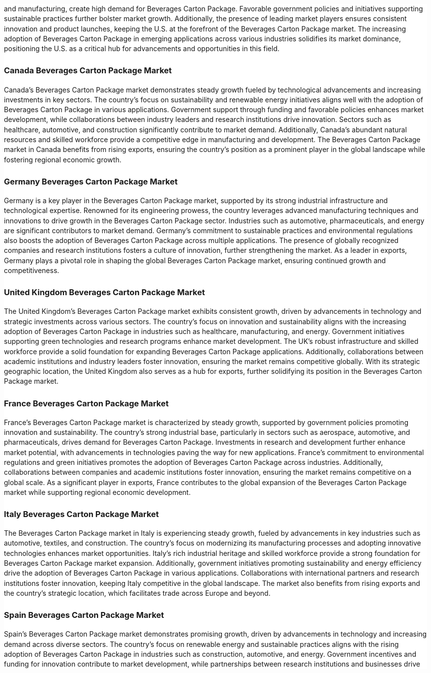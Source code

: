 and manufacturing, create high demand for Beverages Carton Package. Favorable government policies and initiatives supporting sustainable practices further bolster market growth. Additionally, the presence of leading market players ensures consistent innovation and product launches, keeping the U.S. at the forefront of the Beverages Carton Package market. The increasing adoption of Beverages Carton Package in emerging applications across various industries solidifies its market dominance, positioning the U.S. as a critical hub for advancements and opportunities in this field.</p><h3>Canada Beverages Carton Package Market</h3><p>Canada&rsquo;s Beverages Carton Package market demonstrates steady growth fueled by technological advancements and increasing investments in key sectors. The country&rsquo;s focus on sustainability and renewable energy initiatives aligns well with the adoption of Beverages Carton Package in various applications. Government support through funding and favorable policies enhances market development, while collaborations between industry leaders and research institutions drive innovation. Sectors such as healthcare, automotive, and construction significantly contribute to market demand. Additionally, Canada&rsquo;s abundant natural resources and skilled workforce provide a competitive edge in manufacturing and development. The Beverages Carton Package market in Canada benefits from rising exports, ensuring the country&rsquo;s position as a prominent player in the global landscape while fostering regional economic growth.</p><h3>Germany Beverages Carton Package Market</h3><p>Germany is a key player in the Beverages Carton Package market, supported by its strong industrial infrastructure and technological expertise. Renowned for its engineering prowess, the country leverages advanced manufacturing techniques and innovations to drive growth in the Beverages Carton Package sector. Industries such as automotive, pharmaceuticals, and energy are significant contributors to market demand. Germany&rsquo;s commitment to sustainable practices and environmental regulations also boosts the adoption of Beverages Carton Package across multiple applications. The presence of globally recognized companies and research institutions fosters a culture of innovation, further strengthening the market. As a leader in exports, Germany plays a pivotal role in shaping the global Beverages Carton Package market, ensuring continued growth and competitiveness.</p><h3>United Kingdom Beverages Carton Package Market</h3><p>The United Kingdom&rsquo;s Beverages Carton Package market exhibits consistent growth, driven by advancements in technology and strategic investments across various sectors. The country&rsquo;s focus on innovation and sustainability aligns with the increasing adoption of Beverages Carton Package in industries such as healthcare, manufacturing, and energy. Government initiatives supporting green technologies and research programs enhance market development. The UK&rsquo;s robust infrastructure and skilled workforce provide a solid foundation for expanding Beverages Carton Package applications. Additionally, collaborations between academic institutions and industry leaders foster innovation, ensuring the market remains competitive globally. With its strategic geographic location, the United Kingdom also serves as a hub for exports, further solidifying its position in the Beverages Carton Package market.</p><h3>France Beverages Carton Package Market</h3><p>France&rsquo;s Beverages Carton Package market is characterized by steady growth, supported by government policies promoting innovation and sustainability. The country&rsquo;s strong industrial base, particularly in sectors such as aerospace, automotive, and pharmaceuticals, drives demand for Beverages Carton Package. Investments in research and development further enhance market potential, with advancements in technologies paving the way for new applications. France&rsquo;s commitment to environmental regulations and green initiatives promotes the adoption of Beverages Carton Package across industries. Additionally, collaborations between companies and academic institutions foster innovation, ensuring the market remains competitive on a global scale. As a significant player in exports, France contributes to the global expansion of the Beverages Carton Package market while supporting regional economic development.</p><h3>Italy Beverages Carton Package Market</h3><p>The Beverages Carton Package market in Italy is experiencing steady growth, fueled by advancements in key industries such as automotive, textiles, and construction. The country&rsquo;s focus on modernizing its manufacturing processes and adopting innovative technologies enhances market opportunities. Italy&rsquo;s rich industrial heritage and skilled workforce provide a strong foundation for Beverages Carton Package market expansion. Additionally, government initiatives promoting sustainability and energy efficiency drive the adoption of Beverages Carton Package in various applications. Collaborations with international partners and research institutions foster innovation, keeping Italy competitive in the global landscape. The market also benefits from rising exports and the country&rsquo;s strategic location, which facilitates trade across Europe and beyond.</p><h3>Spain Beverages Carton Package Market</h3><p>Spain&rsquo;s Beverages Carton Package market demonstrates promising growth, driven by advancements in technology and increasing demand across diverse sectors. The country&rsquo;s focus on renewable energy and sustainable practices aligns with the rising adoption of Beverages Carton Package in industries such as construction, automotive, and energy. Government incentives and funding for innovation contribute to market development, while partnerships between research institutions and businesses drive